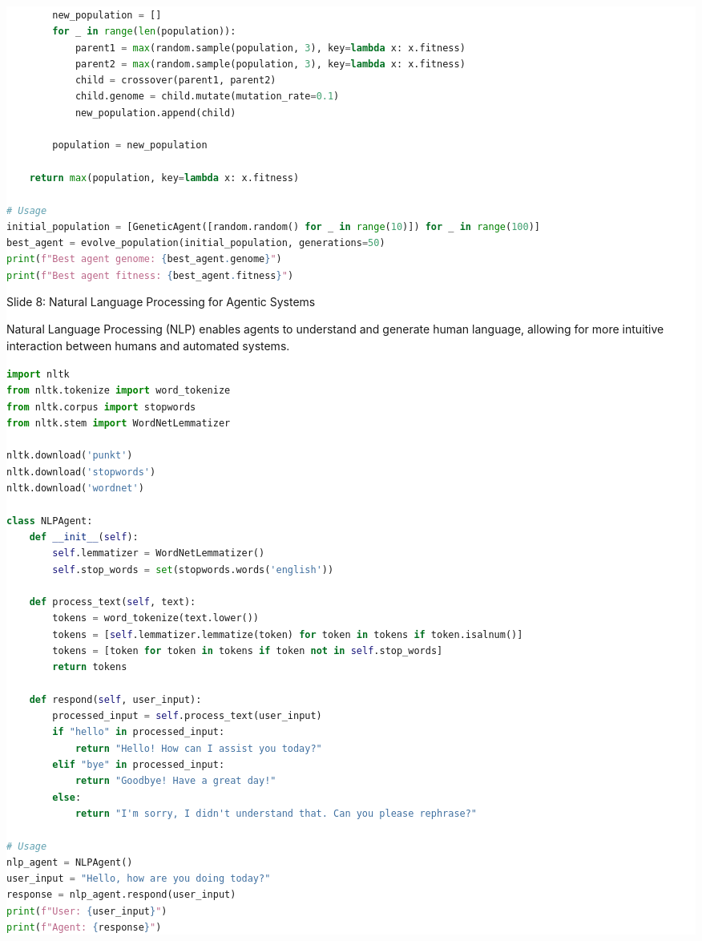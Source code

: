 ```python
        new_population = []
        for _ in range(len(population)):
            parent1 = max(random.sample(population, 3), key=lambda x: x.fitness)
            parent2 = max(random.sample(population, 3), key=lambda x: x.fitness)
            child = crossover(parent1, parent2)
            child.genome = child.mutate(mutation_rate=0.1)
            new_population.append(child)
        
        population = new_population
    
    return max(population, key=lambda x: x.fitness)

# Usage
initial_population = [GeneticAgent([random.random() for _ in range(10)]) for _ in range(100)]
best_agent = evolve_population(initial_population, generations=50)
print(f"Best agent genome: {best_agent.genome}")
print(f"Best agent fitness: {best_agent.fitness}")
```

Slide 8: Natural Language Processing for Agentic Systems

Natural Language Processing (NLP) enables agents to understand and generate human language, allowing for more intuitive interaction between humans and automated systems.

```python
import nltk
from nltk.tokenize import word_tokenize
from nltk.corpus import stopwords
from nltk.stem import WordNetLemmatizer

nltk.download('punkt')
nltk.download('stopwords')
nltk.download('wordnet')

class NLPAgent:
    def __init__(self):
        self.lemmatizer = WordNetLemmatizer()
        self.stop_words = set(stopwords.words('english'))
    
    def process_text(self, text):
        tokens = word_tokenize(text.lower())
        tokens = [self.lemmatizer.lemmatize(token) for token in tokens if token.isalnum()]
        tokens = [token for token in tokens if token not in self.stop_words]
        return tokens
    
    def respond(self, user_input):
        processed_input = self.process_text(user_input)
        if "hello" in processed_input:
            return "Hello! How can I assist you today?"
        elif "bye" in processed_input:
            return "Goodbye! Have a great day!"
        else:
            return "I'm sorry, I didn't understand that. Can you please rephrase?"

# Usage
nlp_agent = NLPAgent()
user_input = "Hello, how are you doing today?"
response = nlp_agent.respond(user_input)
print(f"User: {user_input}")
print(f"Agent: {response}")
```
